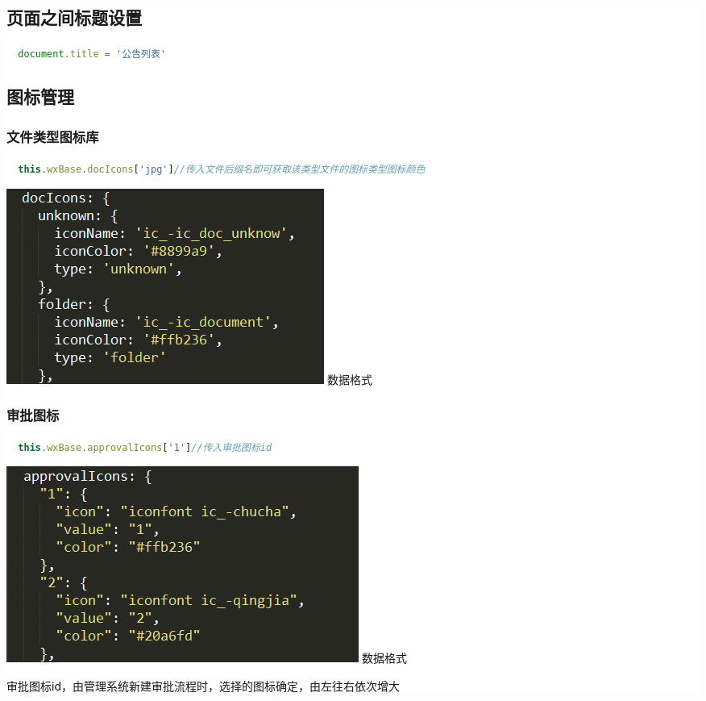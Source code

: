 ## 页面之间标题设置
```js
  document.title = '公告列表'
```
## 图标管理
### 文件类型图标库
```js
  this.wxBase.docIcons['jpg']//传入文件后缀名即可获取该类型文件的图标类型图标颜色
```
![](res/img9.png) 数据格式
### 审批图标
```js
  this.wxBase.approvalIcons['1']//传入审批图标id
```
![](res/img10.png) 数据格式

审批图标id，由管理系统新建审批流程时，选择的图标确定，由左往右依次增大